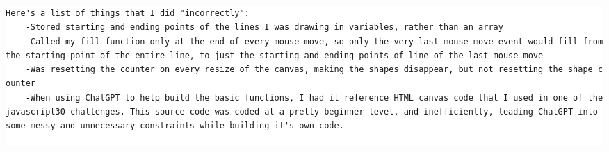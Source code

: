```
Here's a list of things that I did "incorrectly":
	-Stored starting and ending points of the lines I was drawing in variables, rather than an array
	-Called my fill function only at the end of every mouse move, so only the very last mouse move event would fill from the starting point of the entire line, to just the starting and ending points of line of the last mouse move
	-Was resetting the counter on every resize of the canvas, making the shapes disappear, but not resetting the shape counter
	-When using ChatGPT to help build the basic functions, I had it reference HTML canvas code that I used in one of the javascript30 challenges. This source code was coded at a pretty beginner level, and inefficiently, leading ChatGPT into some messy and unnecessary constraints while building it's own code. 


